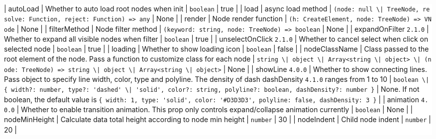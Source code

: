 | autoLoad                         | Whether to auto load root nodes when init                                                                                                                                                                            | `boolean`                                                                                                             | true                                                                                                                        |
| load                             | async load method                                                                                                                                                                                                    | `(node: null \| TreeNode, resolve: Function, reject: Function) => any`                                                | None                                                                                                                        |
| render                           | Node render function                                                                                                                                                                                                 | `(h: CreateElement, node: TreeNode) => VNode`                                                                         | None                                                                                                                        |
| filterMethod                     | Node filter method                                                                                                                                                                                                   | `(keyword: string, node: TreeNode) => boolean`                                                                        | None                                                                                                                        |
| expandOnFilter `2.1.0`           | Whether to expand all visible nodes when filter                                                                                                                                                                      | `boolean`                                                                                                             | true                                                                                                                        |
| unselectOnClick `2.1.0`          | Whether to cancel select when click on selected node                                                                                                                                                                 | `boolean`                                                                                                             | true                                                                                                                        |
| loading                          | Whether to show loading icon                                                                                                                                                                                         | `boolean`                                                                                                             | false                                                                                                                       |
| nodeClassName                    | Class passed to the root element of the node. Pass a function to customize class for each node                                                                                                                       | `string \| object \| Array<string \| object> \| (node: TreeNode) => string \| object \| Array<string \| object>`      | None                                                                                                                        |
| showLine `4.0.0`                 | Whether to show connecting lines. Pass object to specify line width, color, type and polyline. The density of dash dashDensity `4.1.0` ranges from 1 to 10                                                           | `boolean \| { width?: number, type?: 'dashed' \| 'solid', color?: string, polyline?: boolean, dashDensity?: number }` | None. If not boolean, the default value is `{ width: 1, type: 'solid', color: '#D3D3D3', polyline: false, dashDensity: 3 }` |
| animation `4.0.0`                | Whether to enable transition animation. This prop only controls expand/collapse animation currently                                                                                                                  | `boolean`                                                                                                             | None                                                                                                                        |
| nodeMinHeight                    | Calculate data total height according to node min height                                                                                                                                                             | `number`                                                                                                              | 30                                                                                                                          |
| nodeIndent                       | Child node indent                                                                                                                                                                                                    | `number`                                                                                                              | 20                                                                                                                          |